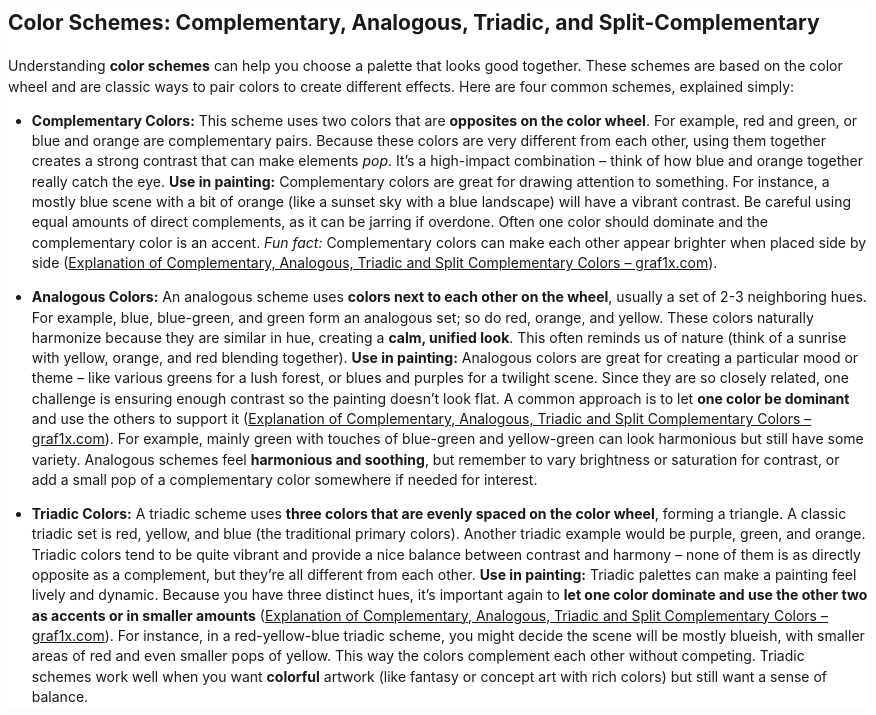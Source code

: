 ## Color Schemes: Complementary, Analogous, Triadic, and Split-Complementary

Understanding **color schemes** can help you choose a palette that looks good together. These schemes are based on the color wheel and are classic ways to pair colors to create different effects. Here are four common schemes, explained simply:

- **Complementary Colors:** This scheme uses two colors that are **opposites on the color wheel**. For example, red and green, or blue and orange are complementary pairs. Because these colors are very different from each other, using them together creates a strong contrast that can make elements *pop*. It’s a high-impact combination – think of how blue and orange together really catch the eye. **Use in painting:** Complementary colors are great for drawing attention to something. For instance, a mostly blue scene with a bit of orange (like a sunset sky with a blue landscape) will have a vibrant contrast. Be careful using equal amounts of direct complements, as it can be jarring if overdone. Often one color should dominate and the complementary color is an accent. *Fun fact:* Complementary colors can make each other appear brighter when placed side by side ([Explanation of Complementary, Analogous, Triadic and Split Complementary Colors – graf1x.com](https://graf1x.com/definition-of-complementary-analogous-triadic-and-split-complementary-color-schemes/?srsltid=AfmBOop2WhNy1h-209W48avOK3bP0Xu4DrWipr3VWxqa9HDmEwRHpgOh#:~:text=Complementary%20Colors%20A%20complementary%20color,should%20be%20avoided%20for%20text)).

- **Analogous Colors:** An analogous scheme uses **colors next to each other on the wheel**, usually a set of 2-3 neighboring hues. For example, blue, blue-green, and green form an analogous set; so do red, orange, and yellow. These colors naturally harmonize because they are similar in hue, creating a **calm, unified look**. This often reminds us of nature (think of a sunrise with yellow, orange, and red blending together). **Use in painting:** Analogous colors are great for creating a particular mood or theme – like various greens for a lush forest, or blues and purples for a twilight scene. Since they are so closely related, one challenge is ensuring enough contrast so the painting doesn’t look flat. A common approach is to let **one color be dominant** and use the others to support it ([Explanation of Complementary, Analogous, Triadic and Split Complementary Colors – graf1x.com](https://graf1x.com/definition-of-complementary-analogous-triadic-and-split-complementary-color-schemes/?srsltid=AfmBOop2WhNy1h-209W48avOK3bP0Xu4DrWipr3VWxqa9HDmEwRHpgOh#:~:text=Analogous%20Colors%20Analogous%20color%20schemes,colors%20take%20a%20supportive%20role)). For example, mainly green with touches of blue-green and yellow-green can look harmonious but still have some variety. Analogous schemes feel **harmonious and soothing**, but remember to vary brightness or saturation for contrast, or add a small pop of a complementary color somewhere if needed for interest.

- **Triadic Colors:** A triadic scheme uses **three colors that are evenly spaced on the color wheel**, forming a triangle. A classic triadic set is red, yellow, and blue (the traditional primary colors). Another triadic example would be purple, green, and orange. Triadic colors tend to be quite vibrant and provide a nice balance between contrast and harmony – none of them is as directly opposite as a complement, but they’re all different from each other. **Use in painting:** Triadic palettes can make a painting feel lively and dynamic. Because you have three distinct hues, it’s important again to **let one color dominate and use the other two as accents or in smaller amounts** ([Explanation of Complementary, Analogous, Triadic and Split Complementary Colors – graf1x.com](https://graf1x.com/definition-of-complementary-analogous-triadic-and-split-complementary-color-schemes/?srsltid=AfmBOop2WhNy1h-209W48avOK3bP0Xu4DrWipr3VWxqa9HDmEwRHpgOh#:~:text=Triadic%20Colors%20The%20Triadic%20color,other%20two%20colors%20to%20complement)). For instance, in a red-yellow-blue triadic scheme, you might decide the scene will be mostly blueish, with smaller areas of red and even smaller pops of yellow. This way the colors complement each other without competing. Triadic schemes work well when you want **colorful** artwork (like fantasy or concept art with rich colors) but still want a sense of balance.
